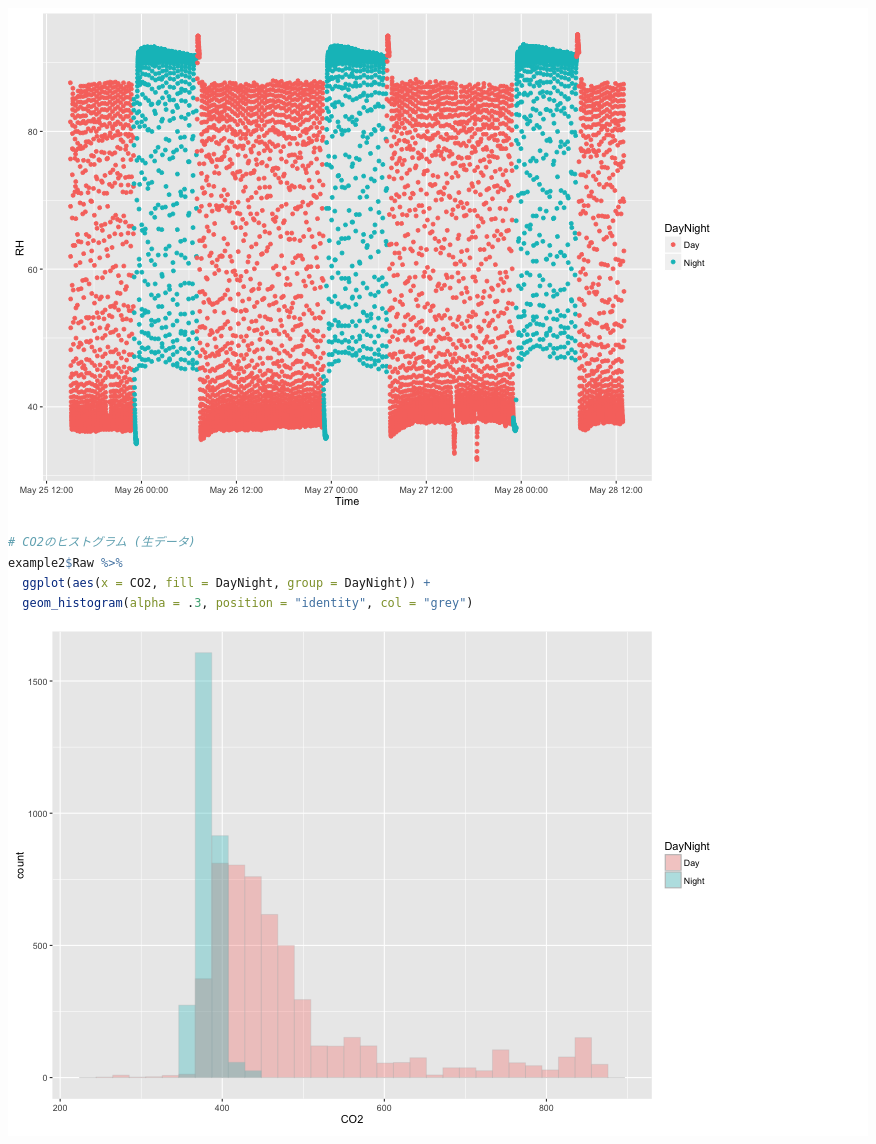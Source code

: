 ![plot of chunk demo3](/figure/source/2016-01-31-log_environment/demo3-2.png) 

```r
# CO2のヒストグラム (生データ)  
example2$Raw %>%  
  ggplot(aes(x = CO2, fill = DayNight, group = DayNight)) +  
  geom_histogram(alpha = .3, position = "identity", col = "grey")
```

![plot of chunk demo3](/figure/source/2016-01-31-log_environment/demo3-3.png) 
